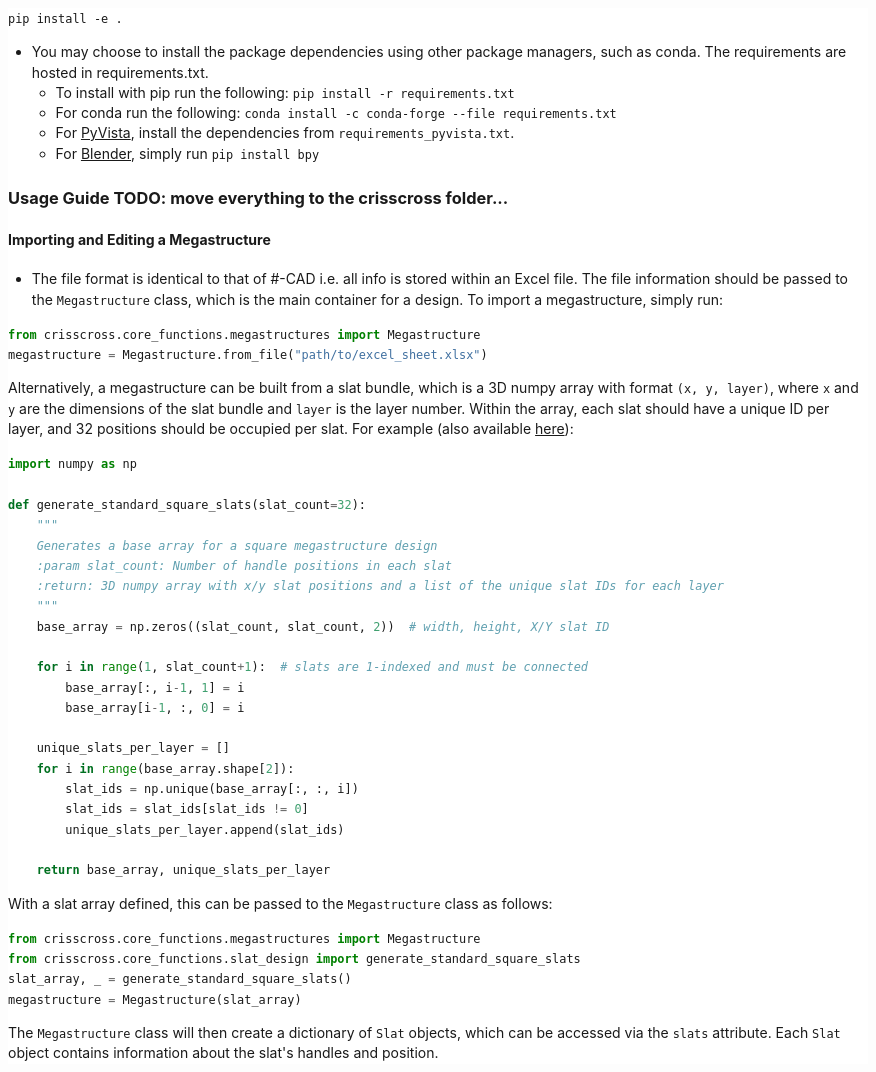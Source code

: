 `pip install -e .`

- You may choose to install the package dependencies using other package managers, such as conda.  The requirements are hosted in requirements.txt.  
  - To install with pip run the following: `pip install -r requirements.txt`
  - For conda run the following: `conda install -c conda-forge --file requirements.txt`
  - For [PyVista](https://pyvista.org), install the dependencies from `requirements_pyvista.txt`.
  - For [Blender](https://www.blender.org), simply run `pip install bpy`
### Usage Guide TODO: move everything to the crisscross folder...
#### Importing and Editing a Megastructure
- The file format is identical to that of #-CAD i.e. all info is stored within an Excel file.  The file information should be passed to the `Megastructure` class, which is the main container for a design.  To import a megastructure, simply run:
```python
from crisscross.core_functions.megastructures import Megastructure
megastructure = Megastructure.from_file("path/to/excel_sheet.xlsx")
```
Alternatively, a megastructure can be built from a slat bundle, which is a 3D numpy array with format `(x, y, layer)`, where `x` and `y` are the dimensions of the slat bundle and `layer` is the layer number.  Within the array, each slat should have a unique ID per layer, and 32 positions should be occupied per slat.  For example (also available [here](https://github.com/mattaq31/Crisscross-Design/blob/main/crisscross/core_functions/slat_design.py#L10)):
```python
import numpy as np

def generate_standard_square_slats(slat_count=32):
    """
    Generates a base array for a square megastructure design
    :param slat_count: Number of handle positions in each slat
    :return: 3D numpy array with x/y slat positions and a list of the unique slat IDs for each layer
    """
    base_array = np.zeros((slat_count, slat_count, 2))  # width, height, X/Y slat ID

    for i in range(1, slat_count+1):  # slats are 1-indexed and must be connected
        base_array[:, i-1, 1] = i
        base_array[i-1, :, 0] = i

    unique_slats_per_layer = []
    for i in range(base_array.shape[2]):
        slat_ids = np.unique(base_array[:, :, i])
        slat_ids = slat_ids[slat_ids != 0]
        unique_slats_per_layer.append(slat_ids)

    return base_array, unique_slats_per_layer
```
With a slat array defined, this can be passed to the `Megastructure` class as follows:
```python
from crisscross.core_functions.megastructures import Megastructure
from crisscross.core_functions.slat_design import generate_standard_square_slats
slat_array, _ = generate_standard_square_slats()
megastructure = Megastructure(slat_array)
```
The `Megastructure` class will then create a dictionary of `Slat` objects, which can be accessed via the `slats` attribute.  Each `Slat` object contains information about the slat's handles and position.  
